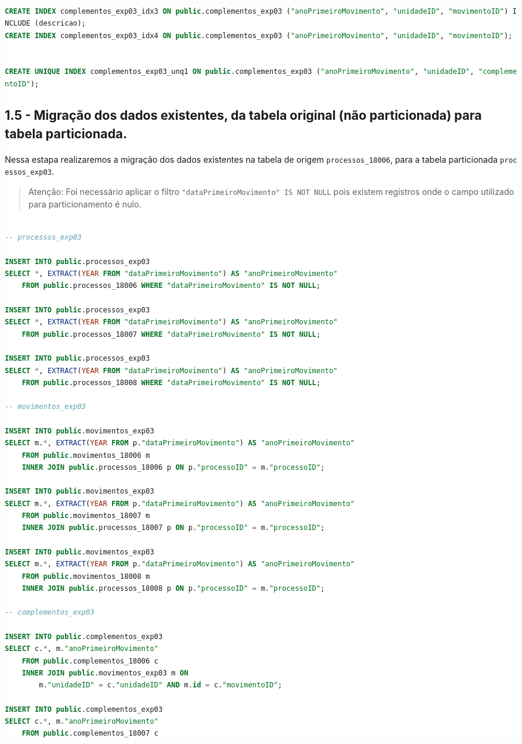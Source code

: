 ```sql
CREATE INDEX complementos_exp03_idx3 ON public.complementos_exp03 ("anoPrimeiroMovimento", "unidadeID", "movimentoID") INCLUDE (descricao);
CREATE INDEX complementos_exp03_idx4 ON public.complementos_exp03 ("anoPrimeiroMovimento", "unidadeID", "movimentoID");


CREATE UNIQUE INDEX complementos_exp03_unq1 ON public.complementos_exp03 ("anoPrimeiroMovimento", "unidadeID", "complementoID");

```
## 1.5 - Migração dos dados existentes, da tabela original (não particionada) para tabela particionada.

Nessa estapa realizaremos a migração dos dados existentes na tabela de origem `processos_18006`, para a tabela particionada `processos_exp03`.

> Atenção: Foi necessário aplicar o filtro `"dataPrimeiroMovimento" IS NOT NULL` pois existem registros onde o campo utilizado para particionamento é nulo.

```sql

-- processos_exp03

INSERT INTO public.processos_exp03
SELECT *, EXTRACT(YEAR FROM "dataPrimeiroMovimento") AS "anoPrimeiroMovimento"
	FROM public.processos_18006 WHERE "dataPrimeiroMovimento" IS NOT NULL;

INSERT INTO public.processos_exp03
SELECT *, EXTRACT(YEAR FROM "dataPrimeiroMovimento") AS "anoPrimeiroMovimento"
	FROM public.processos_18007 WHERE "dataPrimeiroMovimento" IS NOT NULL;

INSERT INTO public.processos_exp03
SELECT *, EXTRACT(YEAR FROM "dataPrimeiroMovimento") AS "anoPrimeiroMovimento"
	FROM public.processos_18008 WHERE "dataPrimeiroMovimento" IS NOT NULL;

-- movimentos_exp03

INSERT INTO public.movimentos_exp03
SELECT m.*, EXTRACT(YEAR FROM p."dataPrimeiroMovimento") AS "anoPrimeiroMovimento"
	FROM public.movimentos_18006 m
	INNER JOIN public.processos_18006 p ON p."processoID" = m."processoID";

INSERT INTO public.movimentos_exp03
SELECT m.*, EXTRACT(YEAR FROM p."dataPrimeiroMovimento") AS "anoPrimeiroMovimento"
	FROM public.movimentos_18007 m
	INNER JOIN public.processos_18007 p ON p."processoID" = m."processoID";

INSERT INTO public.movimentos_exp03
SELECT m.*, EXTRACT(YEAR FROM p."dataPrimeiroMovimento") AS "anoPrimeiroMovimento"
	FROM public.movimentos_18008 m
	INNER JOIN public.processos_18008 p ON p."processoID" = m."processoID";

-- complementos_exp03

INSERT INTO public.complementos_exp03
SELECT c.*, m."anoPrimeiroMovimento"
	FROM public.complementos_18006 c
	INNER JOIN public.movimentos_exp03 m ON
		m."unidadeID" = c."unidadeID" AND m.id = c."movimentoID";

INSERT INTO public.complementos_exp03
SELECT c.*, m."anoPrimeiroMovimento"
	FROM public.complementos_18007 c
```